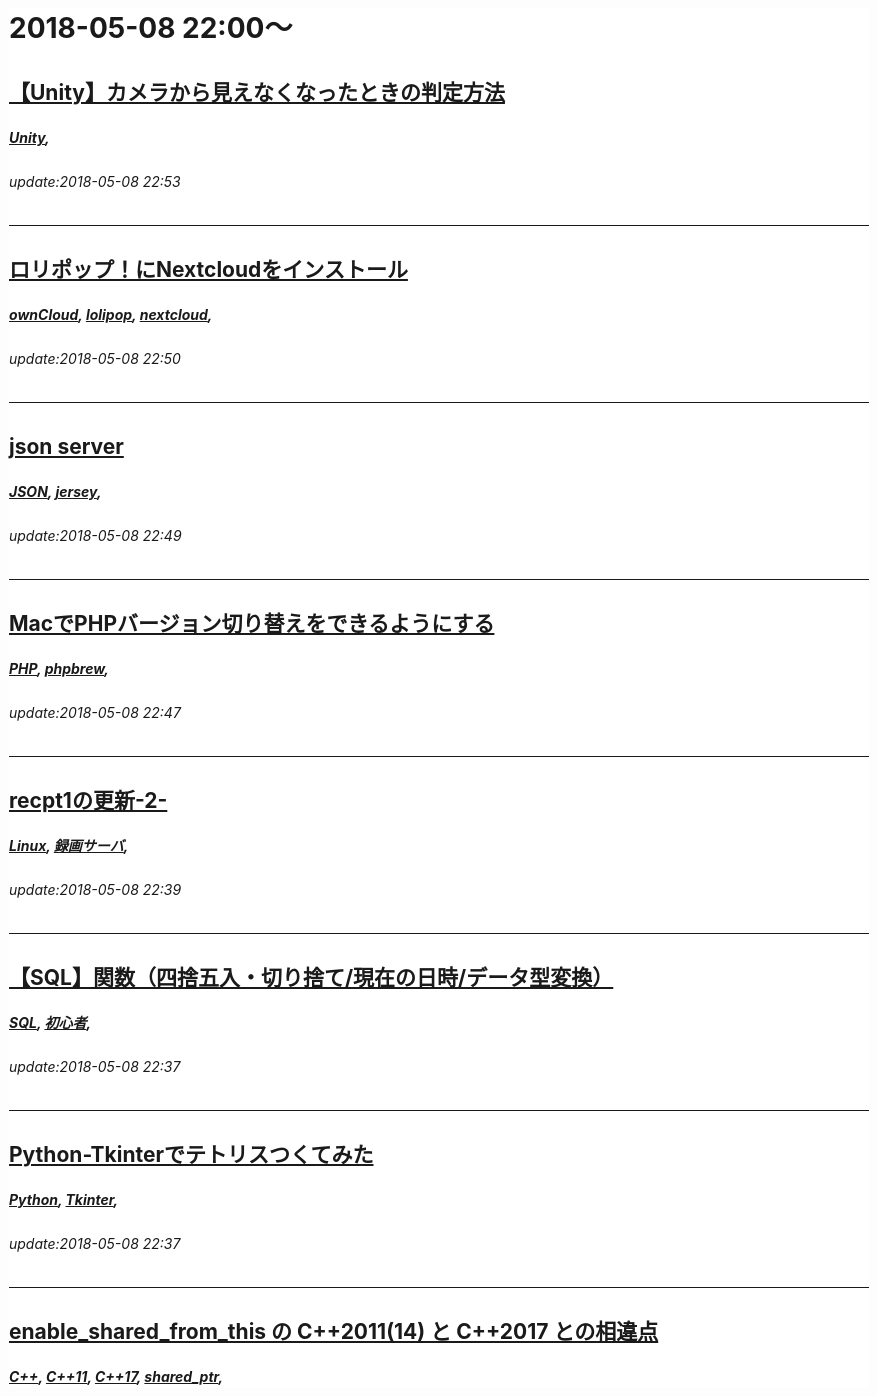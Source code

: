 # 2018-05-08 22:00～
## [【Unity】カメラから見えなくなったときの判定方法](https://qiita.com/teraokaakihiro/items/5e8f74ac3685d4937a5b)
##### [Unity](https://qiita.com/tags/Unity), 
###### update:2018-05-08 22:53
---
## [ロリポップ！にNextcloudをインストール](https://qiita.com/sunaga70/items/fbf9bc74e1b1079946ff)
##### [ownCloud](https://qiita.com/tags/ownCloud), [lolipop](https://qiita.com/tags/lolipop), [nextcloud](https://qiita.com/tags/nextcloud), 
###### update:2018-05-08 22:50
---
## [json server](https://qiita.com/aaaaabbbbb/items/886176177c92bb416fe1)
##### [JSON](https://qiita.com/tags/JSON), [jersey](https://qiita.com/tags/jersey), 
###### update:2018-05-08 22:49
---
## [MacでPHPバージョン切り替えをできるようにする](https://qiita.com/s_ikezawa/items/db4893c718db6ed1ff6d)
##### [PHP](https://qiita.com/tags/PHP), [phpbrew](https://qiita.com/tags/phpbrew), 
###### update:2018-05-08 22:47
---
## [recpt1の更新-2-](https://qiita.com/amori/items/acaf7a2b7db7f318c3b8)
##### [Linux](https://qiita.com/tags/Linux), [録画サーバ](https://qiita.com/tags/録画サーバ), 
###### update:2018-05-08 22:39
---
## [【SQL】関数（四捨五入・切り捨て/現在の日時/データ型変換）](https://qiita.com/yurina0402/items/47cc1fe212c76798315b)
##### [SQL](https://qiita.com/tags/SQL), [初心者](https://qiita.com/tags/初心者), 
###### update:2018-05-08 22:37
---
## [Python-Tkinterでテトリスつくてみた](https://qiita.com/mz14t/items/3210c9bc090056454e66)
##### [Python](https://qiita.com/tags/Python), [Tkinter](https://qiita.com/tags/Tkinter), 
###### update:2018-05-08 22:37
---
## [enable_shared_from_this の C++2011(14) と C++2017 との相違点](https://qiita.com/yuki12/items/ccbe5cf8cf06ffa1fc66)
##### [C++](https://qiita.com/tags/C++), [C++11](https://qiita.com/tags/C++11), [C++17](https://qiita.com/tags/C++17), [shared_ptr](https://qiita.com/tags/shared_ptr), 
